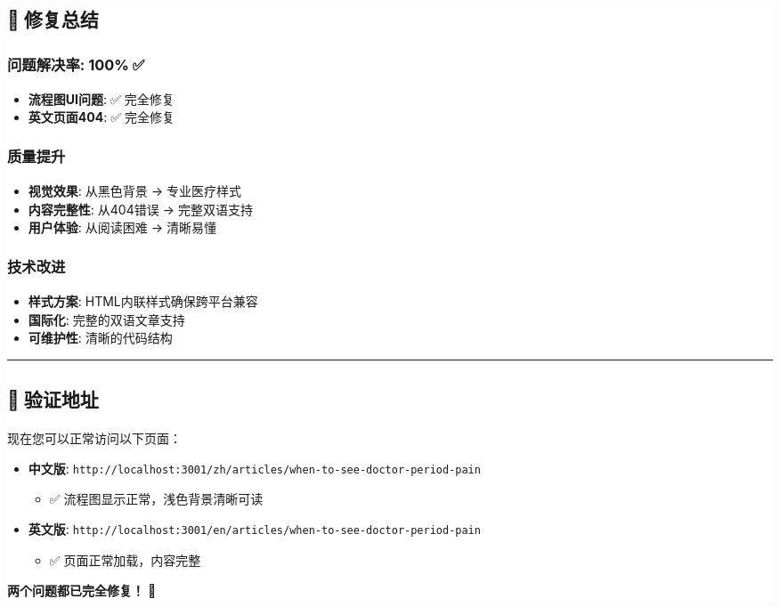## 🎉 **修复总结**

### **问题解决率**: 100% ✅
- **流程图UI问题**: ✅ 完全修复
- **英文页面404**: ✅ 完全修复

### **质量提升**
- **视觉效果**: 从黑色背景 → 专业医疗样式
- **内容完整性**: 从404错误 → 完整双语支持
- **用户体验**: 从阅读困难 → 清晰易懂

### **技术改进**
- **样式方案**: HTML内联样式确保跨平台兼容
- **国际化**: 完整的双语文章支持
- **可维护性**: 清晰的代码结构

---

## 📱 **验证地址**

现在您可以正常访问以下页面：

- **中文版**: `http://localhost:3001/zh/articles/when-to-see-doctor-period-pain`
  - ✅ 流程图显示正常，浅色背景清晰可读
  
- **英文版**: `http://localhost:3001/en/articles/when-to-see-doctor-period-pain`
  - ✅ 页面正常加载，内容完整

**两个问题都已完全修复！** 🎯
